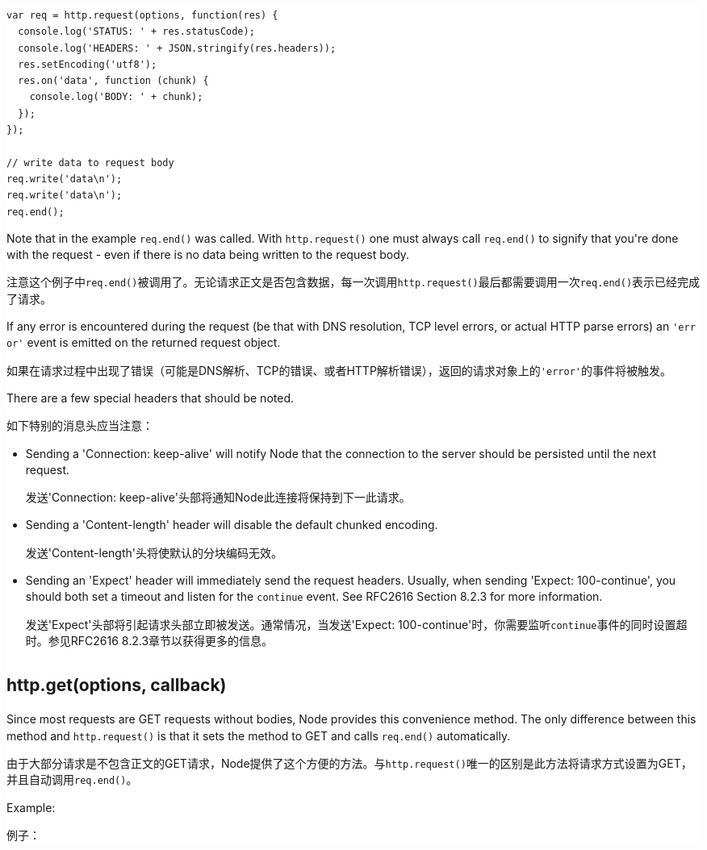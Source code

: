     var req = http.request(options, function(res) {
      console.log('STATUS: ' + res.statusCode);
      console.log('HEADERS: ' + JSON.stringify(res.headers));
      res.setEncoding('utf8');
      res.on('data', function (chunk) {
        console.log('BODY: ' + chunk);
      });
    });

    // write data to request body
    req.write('data\n');
    req.write('data\n');
    req.end();

Note that in the example `req.end()` was called. With `http.request()` one
must always call `req.end()` to signify that you're done with the request -
even if there is no data being written to the request body.

注意这个例子中`req.end()`被调用了。无论请求正文是否包含数据，每一次调用`http.request()`最后都需要调用一次`req.end()`表示已经完成了请求。

If any error is encountered during the request (be that with DNS resolution,
TCP level errors, or actual HTTP parse errors) an `'error'` event is emitted
on the returned request object.

如果在请求过程中出现了错误（可能是DNS解析、TCP的错误、或者HTTP解析错误），返回的请求对象上的`'error'`的事件将被触发。

There are a few special headers that should be noted.

如下特别的消息头应当注意：

* Sending a 'Connection: keep-alive' will notify Node that the connection to
  the server should be persisted until the next request.
  
  发送'Connection: keep-alive'头部将通知Node此连接将保持到下一此请求。

* Sending a 'Content-length' header will disable the default chunked encoding.

  发送'Content-length'头将使默认的分块编码无效。

* Sending an 'Expect' header will immediately send the request headers.
  Usually, when sending 'Expect: 100-continue', you should both set a timeout
  and listen for the `continue` event. See RFC2616 Section 8.2.3 for more
  information.
  
  发送'Expect'头部将引起请求头部立即被发送。通常情况，当发送'Expect: 100-continue'时，你需要监听`continue`事件的同时设置超时。参见RFC2616 8.2.3章节以获得更多的信息。

## http.get(options, callback)

Since most requests are GET requests without bodies, Node provides this
convenience method. The only difference between this method and `http.request()` is
that it sets the method to GET and calls `req.end()` automatically.

由于大部分请求是不包含正文的GET请求，Node提供了这个方便的方法。与`http.request()`唯一的区别是此方法将请求方式设置为GET，并且自动调用`req.end()`。

Example:

例子：

